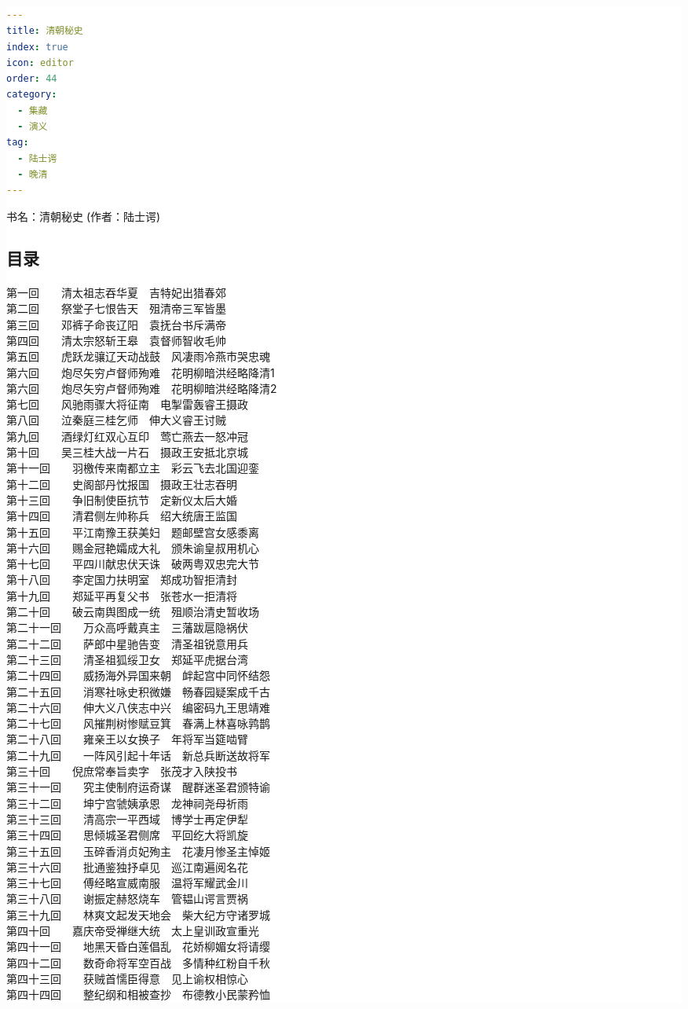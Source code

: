 ```yaml
---
title: 清朝秘史
index: true
icon: editor
order: 44
category:
  - 集藏
  - 演义
tag:
  - 陆士谔
  - 晚清
---
```


书名：清朝秘史 (作者：陆士谔)  

## 目录

第一回　　清太祖志吞华夏　吉特妃出猎春郊  
第二回　　祭堂子七恨告天　殂清帝三军皆墨  
第三回　　邓裤子命丧辽阳　袁抚台书斥满帝  
第四回　　清太宗怒斩王皋　袁督师智收毛帅  
第五回　　虎跃龙骧辽天动战鼓　风凄雨冷燕市哭忠魂  
第六回　　炮尽矢穷卢督师殉难　花明柳暗洪经略降清1  
第六回　　炮尽矢穷卢督师殉难　花明柳暗洪经略降清2  
第七回　　风驰雨骤大将征南　电掣雷轰睿王摄政  
第八回　　泣秦庭三桂乞师　伸大义睿王讨贼  
第九回　　酒绿灯红双心互印　莺亡燕去一怒冲冠  
第十回　　吴三桂大战一片石　摄政王安抵北京城  
第十一回　　羽檄传来南都立主　彩云飞去北国迎銮  
第十二回　　史阁部丹忱报国　摄政王壮志吞明  
第十三回　　争旧制使臣抗节　定新仪太后大婚  
第十四回　　清君侧左帅称兵　绍大统唐王监国  
第十五回　　平江南豫王获美妇　题邮壁宫女感黍离  
第十六回　　赐金冠艳孀成大礼　颁朱谕皇叔用机心  
第十七回　　平四川献忠伏天诛　破两粤双忠完大节  
第十八回　　李定国力扶明室　郑成功智拒清封  
第十九回　　郑延平再复父书　张苍水一拒清将  
第二十回　　破云南舆图成一统　殂顺治清史暂收场  
第二十一回　　万众高呼戴真主　三藩跋扈隐祸伏  
第二十二回　　萨郎中星驰告变　清圣祖锐意用兵  
第二十三回　　清圣祖狐绥卫女　郑延平虎据台湾  
第二十四回　　威扬海外异国来朝　衅起宫中同怀结怨  
第二十五回　　消寒社咏史积微嫌　畅春园疑案成千古  
第二十六回　　伸大义八侠志中兴　编密码九王思靖难  
第二十七回　　风摧荆树惨赋豆箕　春满上林喜咏鹑鹊  
第二十八回　　雍亲王以女换子　年将军当筵啮臂  
第二十九回　　一阵风引起十年话　新总兵断送故将军  
第三十回　　倪庶常奉旨卖字　张茂才入陕投书  
第三十一回　　究主使制府运奇谋　醒群迷圣君颁特谕  
第三十二回　　坤宁宫虢姨承恩　龙神祠尧母祈雨  
第三十三回　　清高宗一平西域　博学士再定伊犁  
第三十四回　　思倾城圣君侧席　平回纥大将凯旋  
第三十五回　　玉碎香消贞妃殉主　花凄月惨圣主悼姬  
第三十六回　　批通鉴独抒卓见　巡江南遍阅名花  
第三十七回　　傅经略宣威南服　温将军耀武金川  
第三十八回　　谢振定赫怒烧车　管韫山谔言贾祸  
第三十九回　　林爽文起发天地会　柴大纪方守诸罗城  
第四十回　　嘉庆帝受禅继大统　太上皇训政宣重光  
第四十一回　　地黑天昏白莲倡乱　花娇柳媚女将请缨  
第四十二回　　数奇命将军空百战　多情种红粉自千秋  
第四十三回　　获贼首懦臣得意　见上谕权相惊心  
第四十四回　　整纪纲和相被查抄　布德教小民蒙矜恤  